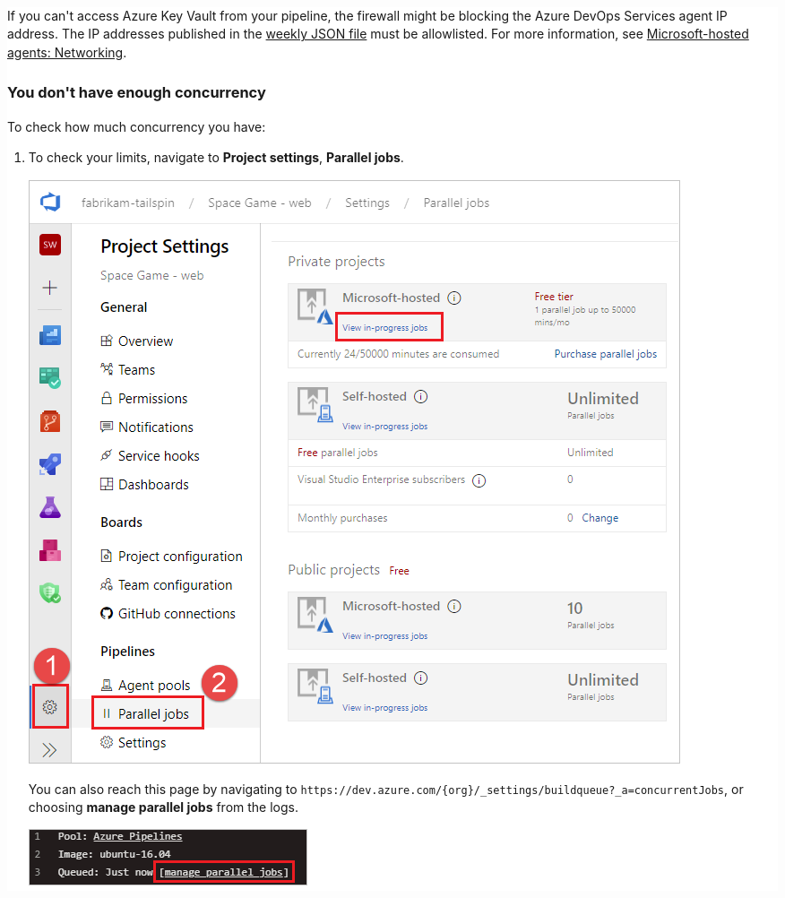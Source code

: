 If you can't access Azure Key Vault from your pipeline, the firewall might be blocking the Azure DevOps Services agent IP address. The IP addresses published in the [weekly JSON file](https://www.microsoft.com/download/details.aspx?id=56519) must be allowlisted. For more information, see [Microsoft-hosted agents: Networking](../agents/hosted.md#networking).

### You don't have enough concurrency
 
To check how much concurrency you have:

1. To check your limits, navigate to **Project settings**, **Parallel jobs**.

    ![Concurrent pipeline limits](../media/troubleshooting/in-progress-jobs-link.png)

    You can also reach this page by navigating to `https://dev.azure.com/{org}/_settings/buildqueue?_a=concurrentJobs`, or choosing **manage parallel jobs** from the logs.

    ![Manage parallel jobs](../media/troubleshooting/manage-parallel-jobs.png)  
        